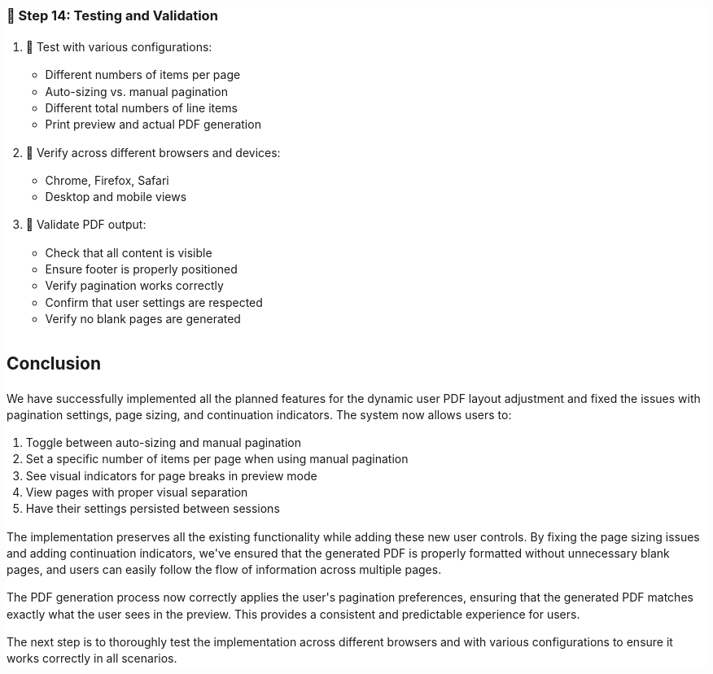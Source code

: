 ### 🔄 Step 14: Testing and Validation

1. 🔄 Test with various configurations:
   - Different numbers of items per page
   - Auto-sizing vs. manual pagination
   - Different total numbers of line items
   - Print preview and actual PDF generation

2. 🔄 Verify across different browsers and devices:
   - Chrome, Firefox, Safari
   - Desktop and mobile views

3. 🔄 Validate PDF output:
   - Check that all content is visible
   - Ensure footer is properly positioned
   - Verify pagination works correctly
   - Confirm that user settings are respected
   - Verify no blank pages are generated

## Conclusion

We have successfully implemented all the planned features for the dynamic user PDF layout adjustment and fixed the issues with pagination settings, page sizing, and continuation indicators. The system now allows users to:

1. Toggle between auto-sizing and manual pagination
2. Set a specific number of items per page when using manual pagination
3. See visual indicators for page breaks in preview mode
4. View pages with proper visual separation
5. Have their settings persisted between sessions

The implementation preserves all the existing functionality while adding these new user controls. By fixing the page sizing issues and adding continuation indicators, we've ensured that the generated PDF is properly formatted without unnecessary blank pages, and users can easily follow the flow of information across multiple pages.

The PDF generation process now correctly applies the user's pagination preferences, ensuring that the generated PDF matches exactly what the user sees in the preview. This provides a consistent and predictable experience for users.

The next step is to thoroughly test the implementation across different browsers and with various configurations to ensure it works correctly in all scenarios. 